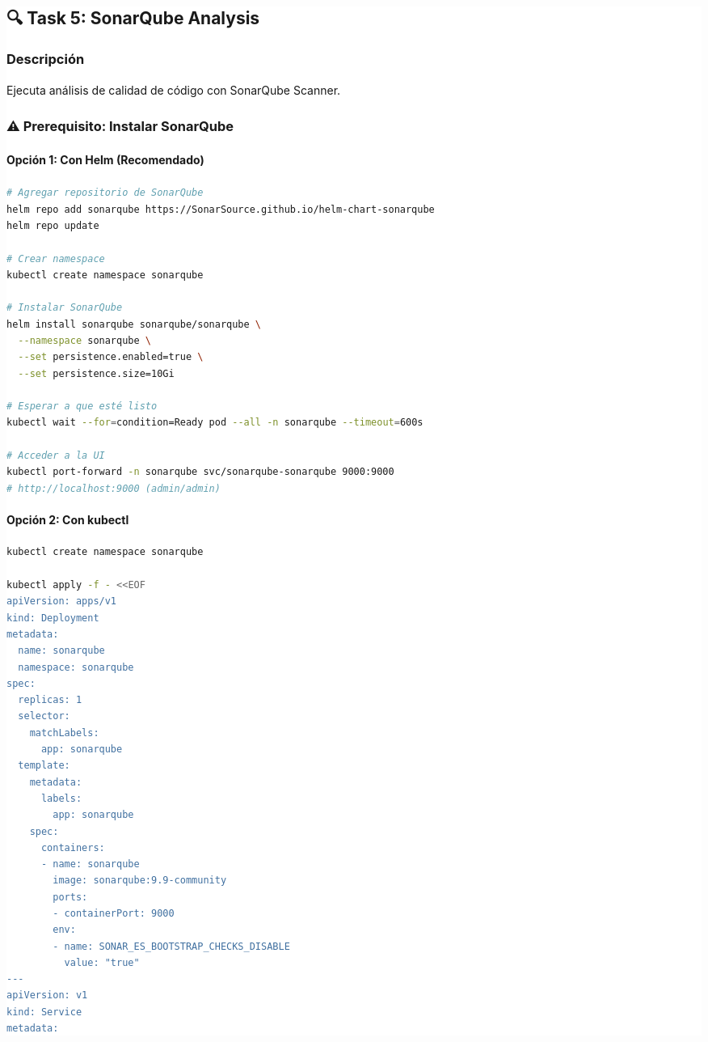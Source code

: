 
## 🔍 **Task 5: SonarQube Analysis**

### Descripción
Ejecuta análisis de calidad de código con SonarQube Scanner.

### ⚠️ **Prerequisito: Instalar SonarQube**

#### Opción 1: Con Helm (Recomendado)
```bash
# Agregar repositorio de SonarQube
helm repo add sonarqube https://SonarSource.github.io/helm-chart-sonarqube
helm repo update

# Crear namespace
kubectl create namespace sonarqube

# Instalar SonarQube
helm install sonarqube sonarqube/sonarqube \
  --namespace sonarqube \
  --set persistence.enabled=true \
  --set persistence.size=10Gi

# Esperar a que esté listo
kubectl wait --for=condition=Ready pod --all -n sonarqube --timeout=600s

# Acceder a la UI
kubectl port-forward -n sonarqube svc/sonarqube-sonarqube 9000:9000
# http://localhost:9000 (admin/admin)
```

#### Opción 2: Con kubectl
```bash
kubectl create namespace sonarqube

kubectl apply -f - <<EOF
apiVersion: apps/v1
kind: Deployment
metadata:
  name: sonarqube
  namespace: sonarqube
spec:
  replicas: 1
  selector:
    matchLabels:
      app: sonarqube
  template:
    metadata:
      labels:
        app: sonarqube
    spec:
      containers:
      - name: sonarqube
        image: sonarqube:9.9-community
        ports:
        - containerPort: 9000
        env:
        - name: SONAR_ES_BOOTSTRAP_CHECKS_DISABLE
          value: "true"
---
apiVersion: v1
kind: Service
metadata:
```